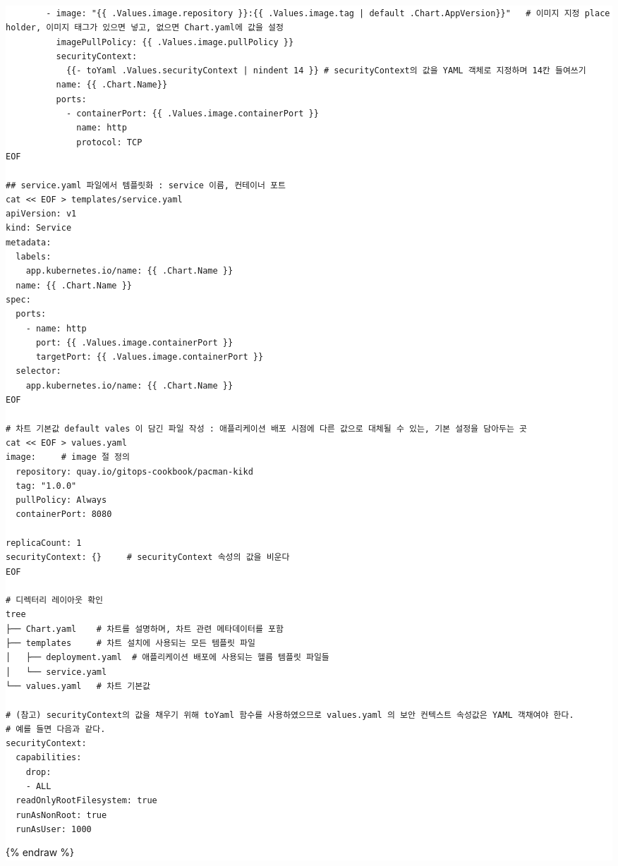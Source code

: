 ```shell
        - image: "{{ .Values.image.repository }}:{{ .Values.image.tag | default .Chart.AppVersion}}"   # 이미지 지정 placeholder, 이미지 태그가 있으면 넣고, 없으면 Chart.yaml에 값을 설정
          imagePullPolicy: {{ .Values.image.pullPolicy }}
          securityContext:
            {{- toYaml .Values.securityContext | nindent 14 }} # securityContext의 값을 YAML 객체로 지정하며 14칸 들여쓰기
          name: {{ .Chart.Name}}
          ports:
            - containerPort: {{ .Values.image.containerPort }}
              name: http
              protocol: TCP
EOF

## service.yaml 파일에서 템플릿화 : service 이름, 컨테이너 포트
cat << EOF > templates/service.yaml
apiVersion: v1
kind: Service
metadata:
  labels:
    app.kubernetes.io/name: {{ .Chart.Name }}
  name: {{ .Chart.Name }}
spec:
  ports:
    - name: http
      port: {{ .Values.image.containerPort }}
      targetPort: {{ .Values.image.containerPort }}
  selector:
    app.kubernetes.io/name: {{ .Chart.Name }}
EOF

# 차트 기본값 default vales 이 담긴 파일 작성 : 애플리케이션 배포 시점에 다른 값으로 대체될 수 있는, 기본 설정을 담아두는 곳
cat << EOF > values.yaml
image:     # image 절 정의
  repository: quay.io/gitops-cookbook/pacman-kikd
  tag: "1.0.0"
  pullPolicy: Always
  containerPort: 8080

replicaCount: 1
securityContext: {}     # securityContext 속성의 값을 비운다
EOF

# 디렉터리 레이아웃 확인
tree
├── Chart.yaml    # 차트를 설명하며, 차트 관련 메타데이터를 포함
├── templates     # 차트 설치에 사용되는 모든 템플릿 파일
│   ├── deployment.yaml  # 애플리케이션 배포에 사용되는 헬름 템플릿 파일들
│   └── service.yaml
└── values.yaml   # 차트 기본값

# (참고) securityContext의 값을 채우기 위해 toYaml 함수를 사용하였으므로 values.yaml 의 보안 컨텍스트 속성값은 YAML 객채여야 한다.
# 예를 들면 다음과 같다.
securityContext:
  capabilities:
    drop:
    - ALL
  readOnlyRootFilesystem: true
  runAsNonRoot: true
  runAsUser: 1000
```
{% endraw %}

